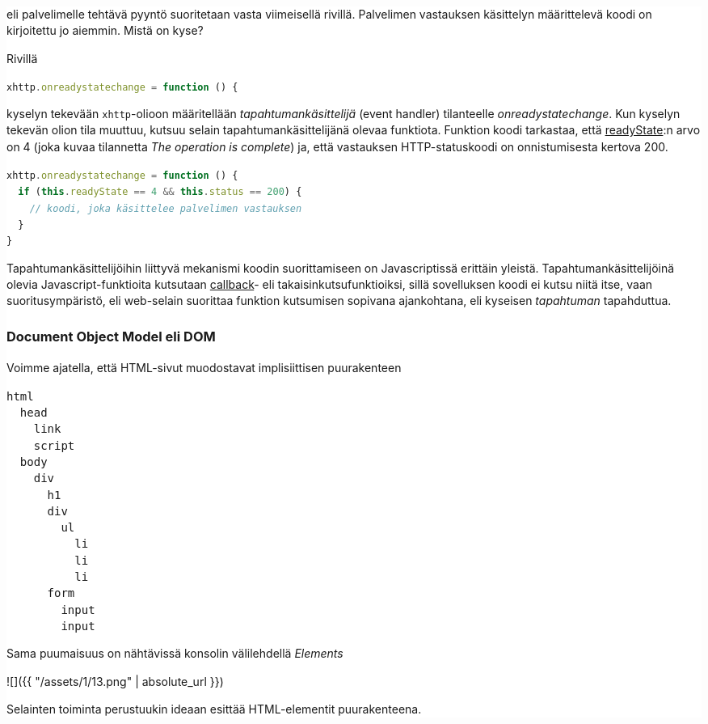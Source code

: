eli palvelimelle tehtävä pyyntö suoritetaan vasta viimeisellä rivillä. Palvelimen vastauksen käsittelyn määrittelevä koodi on kirjoitettu jo aiemmin. Mistä on kyse?

Rivillä
```js
xhttp.onreadystatechange = function () {
```

kyselyn tekevään <code>xhttp</code>-olioon määritellään _tapahtumankäsittelijä_ (event handler) tilanteelle _onreadystatechange_. Kun kyselyn tekevän olion tila muuttuu, kutsuu selain tapahtumankäsittelijänä olevaa funktiota. Funktion koodi tarkastaa, että [readyState](https://developer.mozilla.org/en-US/docs/Web/API/XMLHttpRequest/readyState):n arvo on 4 (joka kuvaa tilannetta _The operation is complete_) ja, että vastauksen HTTP-statuskoodi on onnistumisesta kertova 200.

```js
xhttp.onreadystatechange = function () {
  if (this.readyState == 4 && this.status == 200) {
    // koodi, joka käsittelee palvelimen vastauksen
  }
}
```

Tapahtumankäsittelijöihin liittyvä mekanismi koodin suorittamiseen on Javascriptissä erittäin yleistä. Tapahtumankäsittelijöinä olevia Javascript-funktioita kutsutaan [callback](https://developer.mozilla.org/en-US/docs/Glossary/Callback_function)- eli takaisinkutsufunktioiksi, sillä sovelluksen koodi ei kutsu niitä itse, vaan suoritusympäristö, eli web-selain suorittaa funktion kutsumisen sopivana ajankohtana, eli kyseisen _tapahtuman_ tapahduttua.

### Document Object Model eli DOM ###

Voimme ajatella, että HTML-sivut muodostavat implisiittisen puurakenteen

<pre>
html
  head
    link
    script
  body
    div
      h1
      div
        ul
          li
          li
          li
      form
        input
        input
</pre>

Sama puumaisuus on nähtävissä konsolin välilehdellä _Elements_

![]({{ "/assets/1/13.png" | absolute_url }})

Selainten toiminta perustuukin ideaan esittää HTML-elementit puurakenteena.
